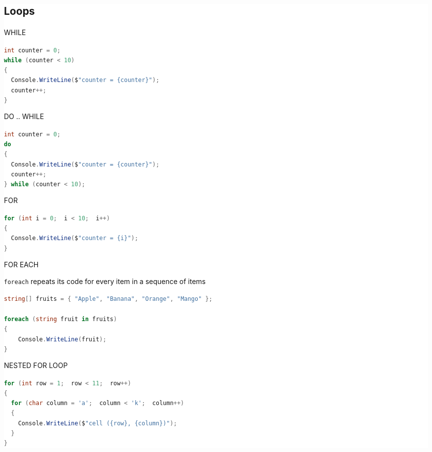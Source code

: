 

## Loops

WHILE

```csharp
int counter = 0;
while (counter < 10)
{
  Console.WriteLine($"counter = {counter}");
  counter++;
}
```

DO .. WHILE

```csharp
int counter = 0;
do
{
  Console.WriteLine($"counter = {counter}");
  counter++;
} while (counter < 10);
```

FOR

```csharp
for (int i = 0;  i < 10;  i++)
{
  Console.WriteLine($"counter = {i}");
}
```

FOR EACH

`foreach` repeats its code for every item in a sequence of items

```csharp
string[] fruits = { "Apple", "Banana", "Orange", "Mango" };

foreach (string fruit in fruits)
{
    Console.WriteLine(fruit);
}
```

NESTED FOR LOOP

```csharp
for (int row = 1;  row < 11;  row++)
{
  for (char column = 'a';  column < 'k';  column++)
  {
    Console.WriteLine($"cell ({row}, {column})");
  }
}
```
